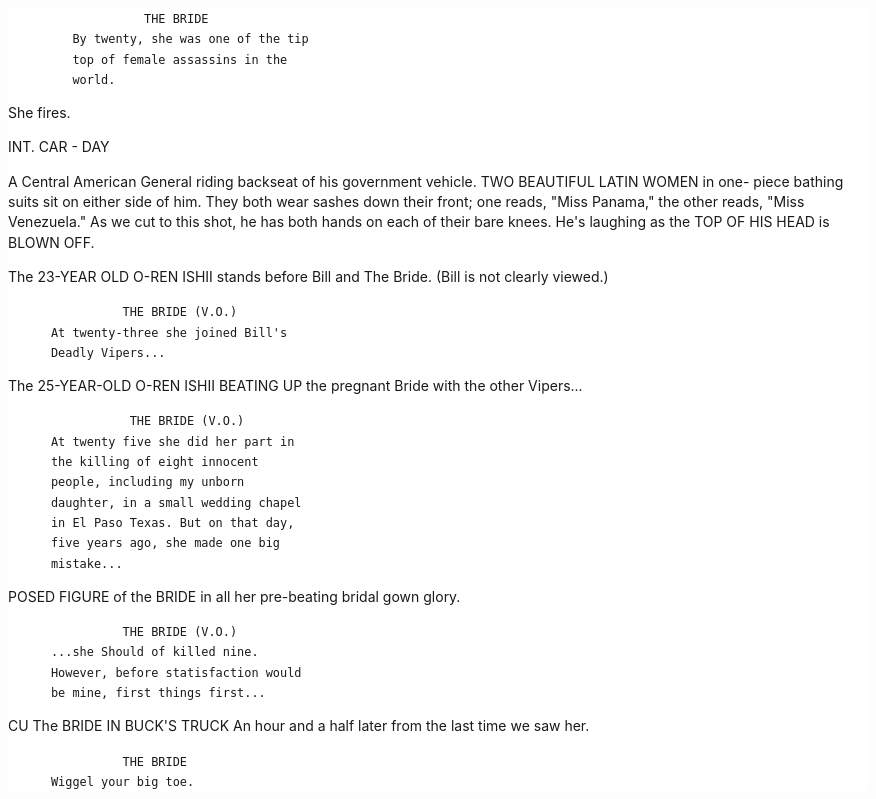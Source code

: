 

                       THE BRIDE
             By twenty, she was one of the tip
             top of female assassins in the
             world.

She fires.



INT. CAR - DAY

A Central American General riding backseat    of his government
vehicle. TWO BEAUTIFUL LATIN WOMEN in one-   piece bathing suits
sit on either side of him. They both wear    sashes down their
front; one reads, "Miss Panama," the other    reads, "Miss
Venezuela." As we cut to this shot, he has    both hands on each
of their bare knees. He's laughing as the    TOP OF HIS HEAD is
BLOWN OFF.

The 23-YEAR OLD O-REN ISHII
stands before Bill and The Bride. (Bill is not clearly
viewed.)



                    THE BRIDE (V.O.)
          At twenty-three she joined Bill's
          Deadly Vipers...

The 25-YEAR-OLD O-REN ISHII
BEATING UP the pregnant Bride with the other Vipers...



                     THE BRIDE (V.O.)
          At twenty five she did her part in
          the killing of eight innocent
          people, including my unborn
          daughter, in a small wedding chapel
          in El Paso Texas. But on that day,
          five years ago, she made one big
          mistake...

POSED FIGURE of the BRIDE in all her pre-beating bridal gown
glory.



                    THE BRIDE (V.O.)
          ...she Should of killed nine.
          However, before statisfaction would
          be mine, first things first...

CU The BRIDE IN BUCK'S TRUCK
An hour and a half later from the last time we saw her.



                    THE BRIDE
          Wiggel your big toe.
